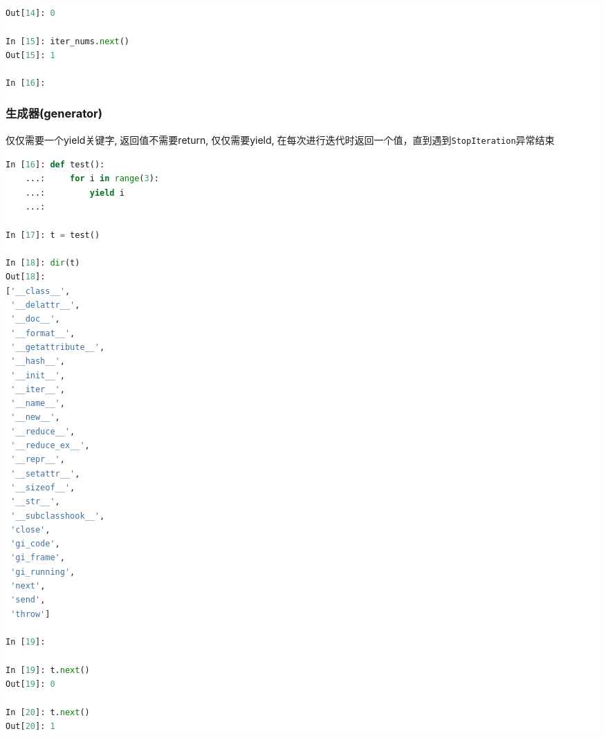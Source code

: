 ```python
Out[14]: 0

In [15]: iter_nums.next()
Out[15]: 1

In [16]:
```



### 生成器(generator)

 仅仅需要一个yield关键字, 返回值不需要return, 仅仅需要yield, 在每次进行迭代时返回一个值，直到遇到`StopIteration`异常结束

```python
In [16]: def test():
    ...:     for i in range(3):
    ...:         yield i
    ...:

In [17]: t = test()

In [18]: dir(t)
Out[18]:
['__class__',
 '__delattr__',
 '__doc__',
 '__format__',
 '__getattribute__',
 '__hash__',
 '__init__',
 '__iter__',
 '__name__',
 '__new__',
 '__reduce__',
 '__reduce_ex__',
 '__repr__',
 '__setattr__',
 '__sizeof__',
 '__str__',
 '__subclasshook__',
 'close',
 'gi_code',
 'gi_frame',
 'gi_running',
 'next',
 'send',
 'throw']

In [19]:

In [19]: t.next()
Out[19]: 0

In [20]: t.next()
Out[20]: 1
```
